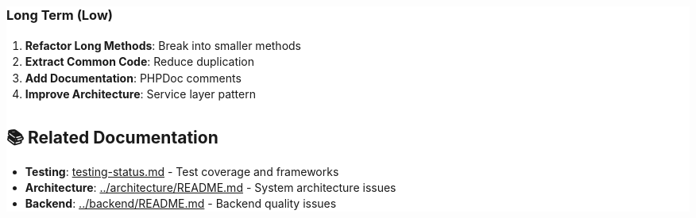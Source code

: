### Long Term (Low)
1. **Refactor Long Methods**: Break into smaller methods
2. **Extract Common Code**: Reduce duplication
3. **Add Documentation**: PHPDoc comments
4. **Improve Architecture**: Service layer pattern

## 📚 Related Documentation

- **Testing**: [testing-status.md](testing-status.md) - Test coverage and frameworks
- **Architecture**: [../architecture/README.md](../architecture/README.md) - System architecture issues
- **Backend**: [../backend/README.md](../backend/README.md) - Backend quality issues